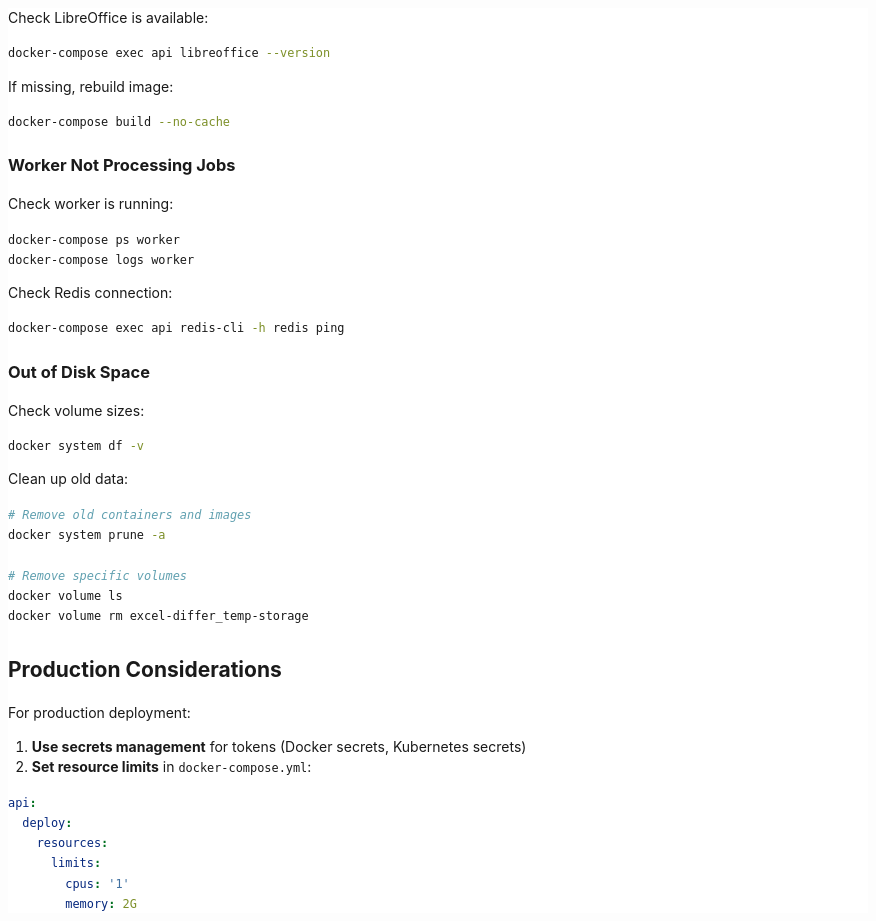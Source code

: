 Check LibreOffice is available:

```bash
docker-compose exec api libreoffice --version
```

If missing, rebuild image:

```bash
docker-compose build --no-cache
```

### Worker Not Processing Jobs

Check worker is running:

```bash
docker-compose ps worker
docker-compose logs worker
```

Check Redis connection:

```bash
docker-compose exec api redis-cli -h redis ping
```

### Out of Disk Space

Check volume sizes:

```bash
docker system df -v
```

Clean up old data:

```bash
# Remove old containers and images
docker system prune -a

# Remove specific volumes
docker volume ls
docker volume rm excel-differ_temp-storage
```

## Production Considerations

For production deployment:

1. **Use secrets management** for tokens (Docker secrets, Kubernetes secrets)
2. **Set resource limits** in `docker-compose.yml`:

```yaml
api:
  deploy:
    resources:
      limits:
        cpus: '1'
        memory: 2G
```
